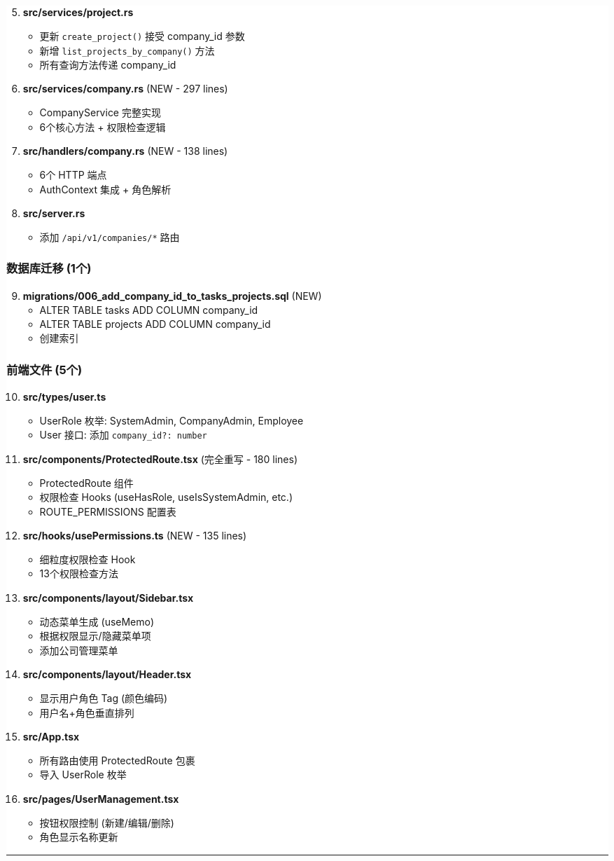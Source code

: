 5. **src/services/project.rs**
   - 更新 `create_project()` 接受 company_id 参数
   - 新增 `list_projects_by_company()` 方法
   - 所有查询方法传递 company_id

6. **src/services/company.rs** (NEW - 297 lines)
   - CompanyService 完整实现
   - 6个核心方法 + 权限检查逻辑

7. **src/handlers/company.rs** (NEW - 138 lines)
   - 6个 HTTP 端点
   - AuthContext 集成 + 角色解析

8. **src/server.rs**
   - 添加 `/api/v1/companies/*` 路由

### 数据库迁移 (1个)

9. **migrations/006_add_company_id_to_tasks_projects.sql** (NEW)
   - ALTER TABLE tasks ADD COLUMN company_id
   - ALTER TABLE projects ADD COLUMN company_id
   - 创建索引

### 前端文件 (5个)

10. **src/types/user.ts**
    - UserRole 枚举: SystemAdmin, CompanyAdmin, Employee
    - User 接口: 添加 `company_id?: number`

11. **src/components/ProtectedRoute.tsx** (完全重写 - 180 lines)
    - ProtectedRoute 组件
    - 权限检查 Hooks (useHasRole, useIsSystemAdmin, etc.)
    - ROUTE_PERMISSIONS 配置表

12. **src/hooks/usePermissions.ts** (NEW - 135 lines)
    - 细粒度权限检查 Hook
    - 13个权限检查方法

13. **src/components/layout/Sidebar.tsx**
    - 动态菜单生成 (useMemo)
    - 根据权限显示/隐藏菜单项
    - 添加公司管理菜单

14. **src/components/layout/Header.tsx**
    - 显示用户角色 Tag (颜色编码)
    - 用户名+角色垂直排列

15. **src/App.tsx**
    - 所有路由使用 ProtectedRoute 包裹
    - 导入 UserRole 枚举

16. **src/pages/UserManagement.tsx**
    - 按钮权限控制 (新建/编辑/删除)
    - 角色显示名称更新

---
